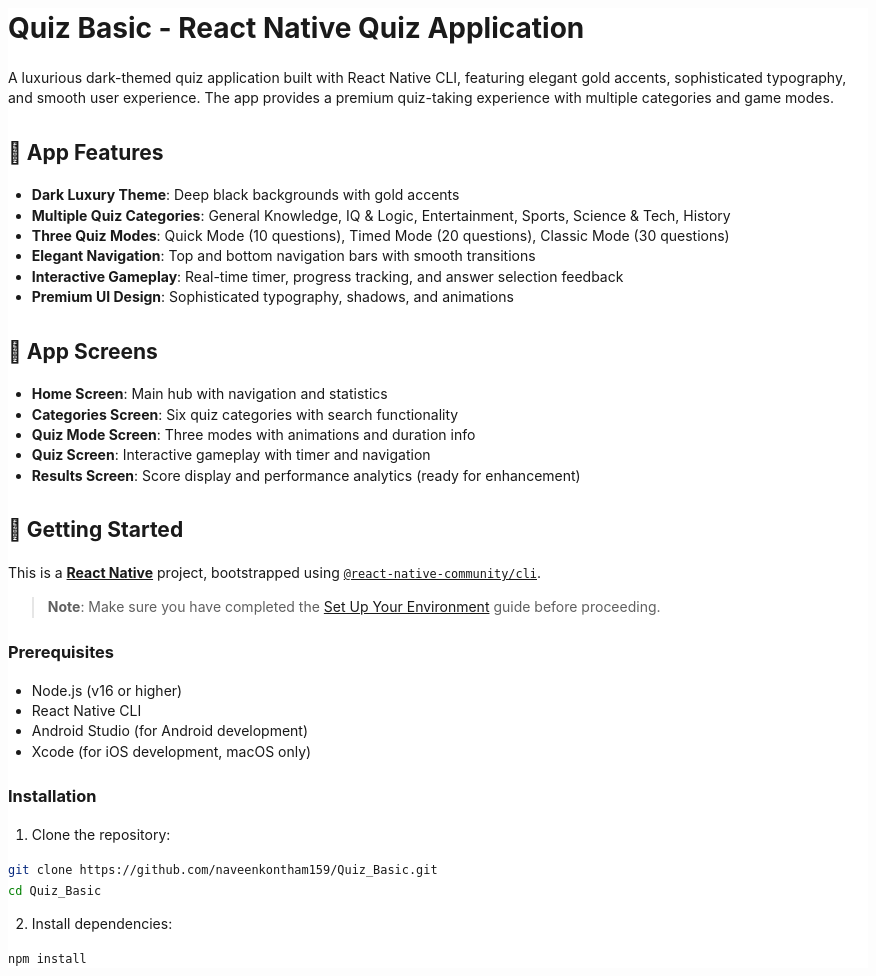 # Quiz Basic - React Native Quiz Application

A luxurious dark-themed quiz application built with React Native CLI, featuring elegant gold accents, sophisticated typography, and smooth user experience. The app provides a premium quiz-taking experience with multiple categories and game modes.

## 🎯 App Features

- **Dark Luxury Theme**: Deep black backgrounds with gold accents
- **Multiple Quiz Categories**: General Knowledge, IQ & Logic, Entertainment, Sports, Science & Tech, History
- **Three Quiz Modes**: Quick Mode (10 questions), Timed Mode (20 questions), Classic Mode (30 questions)
- **Elegant Navigation**: Top and bottom navigation bars with smooth transitions
- **Interactive Gameplay**: Real-time timer, progress tracking, and answer selection feedback
- **Premium UI Design**: Sophisticated typography, shadows, and animations

## 📱 App Screens

- **Home Screen**: Main hub with navigation and statistics
- **Categories Screen**: Six quiz categories with search functionality
- **Quiz Mode Screen**: Three modes with animations and duration info
- **Quiz Screen**: Interactive gameplay with timer and navigation
- **Results Screen**: Score display and performance analytics (ready for enhancement)

## 🚀 Getting Started

This is a [**React Native**](https://reactnative.dev) project, bootstrapped using [`@react-native-community/cli`](https://github.com/react-native-community/cli).

> **Note**: Make sure you have completed the [Set Up Your Environment](https://reactnative.dev/docs/set-up-your-environment) guide before proceeding.

### Prerequisites

- Node.js (v16 or higher)
- React Native CLI
- Android Studio (for Android development)
- Xcode (for iOS development, macOS only)

### Installation

1. Clone the repository:
```bash
git clone https://github.com/naveenkontham159/Quiz_Basic.git
cd Quiz_Basic
```

2. Install dependencies:
```bash
npm install
```
